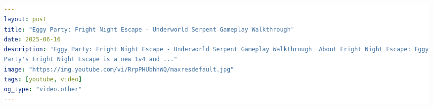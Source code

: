 ```yaml
---
layout: post
title: "Eggy Party: Fright Night Escape - Underworld Serpent Gameplay Walkthrough"
date: 2025-06-16
description: "Eggy Party: Fright Night Escape - Underworld Serpent Gameplay Walkthrough  About Fright Night Escape: Eggy Party's Fright Night Escape is a new 1v4 and ..."
image: "https://img.youtube.com/vi/RrpPHUbhhWQ/maxresdefault.jpg"
tags: [youtube, video]
og_type: "video.other"
---
```


<script type="application/ld+json">
{
  "@context": "http://schema.org",
  "@type": "VideoObject",
  "name": "Eggy Party: Fright Night Escape - Underworld Serpent Gameplay Walkthrough",
  "description": "Eggy Party: Fright Night Escape - Underworld Serpent Gameplay Walkthrough  About Fright Night Escape: Eggy Party's Fright Night Escape is a new 1v4 and 2v8 Asymmetrical Multiplayer Game Mode. Play as a Survivor or Hunter, exploring the Judgment Ground. Survivors activate steam boilers to escape, while the Hunter KOs Survivors and uses the Popcorn Mortar to eliminate them. Choose your role and join the Fright Night!  About Eggy Party: Eggy Party is a popular party game developed by NetEase Games. Welcome to the Eggyverse! A world full of party and play! Create your own maps to enjoy with your friends! Team up with other cute Eggies! Dive into this Egg-citing Eggyverse!  Like and subscribe for more Eggy Party videos! https://www.youtube.com/@CeloZagaUGC?sub_confirmation=1   #EggyParty",
  "thumbnailUrl": "https://img.youtube.com/vi/RrpPHUbhhWQ/maxresdefault.jpg",
  "uploadDate": "2025-06-16T04:16:46Z",
  "embedUrl": "https://www.youtube.com/embed/RrpPHUbhhWQ",
  "publisher": {
    "@type": "Person",
    "name": "Celo Zaga"
  },
  "mainEntityOfPage": {
    "@type": "WebPage",
    "@id": "https://celozaga.github.io/2025/06/16/eggy-party-fright-night-escape-underworld-serpent-gameplay-walkthrough-RrpPHUbhhWQ.html"
  },
  "duration": "PT0M0S"
}
</script>

<script type="application/ld+json">
{
  "@context": "http://schema.org",
  "@type": "BlogPosting",
  "headline": "Eggy Party: Fright Night Escape - Underworld Serpent Gameplay Walkthrough",
  "image": "https://img.youtube.com/vi/RrpPHUbhhWQ/maxresdefault.jpg",
  "publisher": {
    "@type": "Person",
    "name": "Celo Zaga"
  },
  "url": "https://celozaga.github.io/2025/06/16/eggy-party-fright-night-escape-underworld-serpent-gameplay-walkthrough-RrpPHUbhhWQ.html",
  "datePublished": "2025-06-16T04:16:46Z",
  "dateCreated": "2025-06-16T04:16:46Z",
  "dateModified": "2025-06-16T04:16:46Z",
  "description": "Eggy Party: Fright Night Escape - Underworld Serpent Gameplay Walkthrough  About Fright Night Escape: Eggy Party's Fright Night Escape is a new 1v4 and ...",
  "author": {
    "@type": "Person",
    "name": "Celo Zaga"
  },